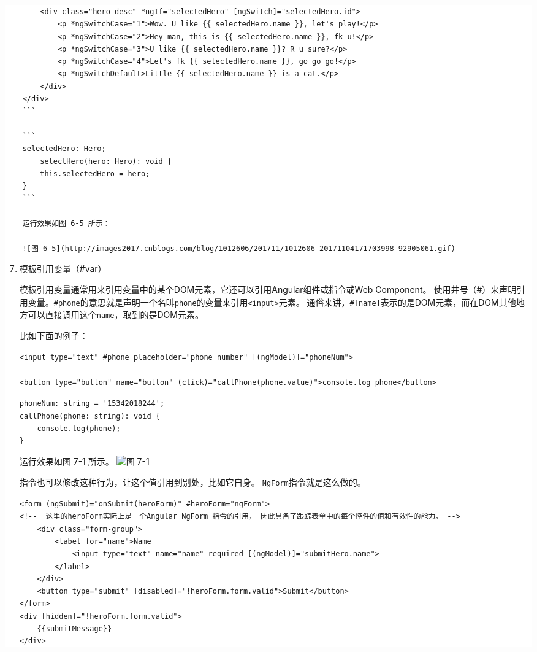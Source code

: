             <div class="hero-desc" *ngIf="selectedHero" [ngSwitch]="selectedHero.id">
                <p *ngSwitchCase="1">Wow. U like {{ selectedHero.name }}, let's play!</p>
                <p *ngSwitchCase="2">Hey man, this is {{ selectedHero.name }}, fk u!</p>
                <p *ngSwitchCase="3">U like {{ selectedHero.name }}? R u sure?</p>
                <p *ngSwitchCase="4">Let's fk {{ selectedHero.name }}, go go go!</p>
                <p *ngSwitchDefault>Little {{ selectedHero.name }} is a cat.</p>
            </div>
        </div>
        ```

        ```
        selectedHero: Hero;
	        selectHero(hero: Hero): void {
		    this.selectedHero = hero;
	    }
	    ```

	    运行效果如图 6-5 所示：

        ![图 6-5](http://images2017.cnblogs.com/blog/1012606/201711/1012606-20171104171703998-92905061.gif)

7. <span id="模板引用变量">模板引用变量（#var）</span>

    模板引用变量通常用来引用变量中的某个DOM元素，它还可以引用Angular组件或指令或Web Component。
    使用井号（#）来声明引用变量。`#phone`的意思就是声明一个名叫`phone`的变量来引用`<input>`元素。
    通俗来讲，`#[name]`表示的是DOM元素，而在DOM其他地方可以直接调用这个`name`，取到的是DOM元素。

    比如下面的例子：
    ```
    <input type="text" #phone placeholder="phone number" [(ngModel)]="phoneNum">

    <button type="button" name="button" (click)="callPhone(phone.value)">console.log phone</button>
    ```

    ```
    phoneNum: string = '15342018244';
	callPhone(phone: string): void {
		console.log(phone);
	}
	```

	运行效果如图 7-1 所示。
	![图 7-1](http://images2017.cnblogs.com/blog/1012606/201711/1012606-20171104174319060-397505617.gif)

	指令也可以修改这种行为，让这个值引用到别处，比如它自身。 `NgForm`指令就是这么做的。

	```
	<form (ngSubmit)="onSubmit(heroForm)" #heroForm="ngForm">
	<!--  这里的heroForm实际上是一个Angular NgForm 指令的引用， 因此具备了跟踪表单中的每个控件的值和有效性的能力。 -->
        <div class="form-group">
            <label for="name">Name
                <input type="text" name="name" required [(ngModel)]="submitHero.name">
            </label>
        </div>
        <button type="submit" [disabled]="!heroForm.form.valid">Submit</button>
    </form>
    <div [hidden]="!heroForm.form.valid">
        {{submitMessage}}
    </div>
    ```
